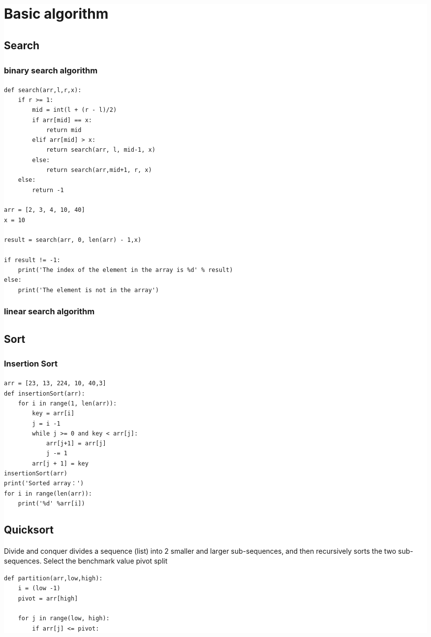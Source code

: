 # Basic algorithm

## Search

### binary search algorithm
```
def search(arr,l,r,x):
    if r >= 1:
        mid = int(l + (r - l)/2)
        if arr[mid] == x:
            return mid
        elif arr[mid] > x:
            return search(arr, l, mid-1, x)
        else:
            return search(arr,mid+1, r, x)
    else:
        return -1

arr = [2, 3, 4, 10, 40]
x = 10

result = search(arr, 0, len(arr) - 1,x)

if result != -1:
    print('The index of the element in the array is %d' % result)
else:
    print('The element is not in the array')
```
### linear search algorithm

## Sort
### Insertion Sort
```
arr = [23, 13, 224, 10, 40,3]
def insertionSort(arr):
    for i in range(1, len(arr)):
        key = arr[i]
        j = i -1
        while j >= 0 and key < arr[j]:
            arr[j+1] = arr[j]
            j -= 1
        arr[j + 1] = key
insertionSort(arr)
print('Sorted array：')
for i in range(len(arr)):
    print('%d' %arr[i])
```
## Quicksort 
Divide and conquer divides a sequence (list) into 2 smaller and larger sub-sequences, and then recursively sorts the two sub-sequences. 
 Select the benchmark value pivot
 split
```
def partition(arr,low,high):
    i = (low -1)
    pivot = arr[high]

    for j in range(low, high):
        if arr[j] <= pivot:
```